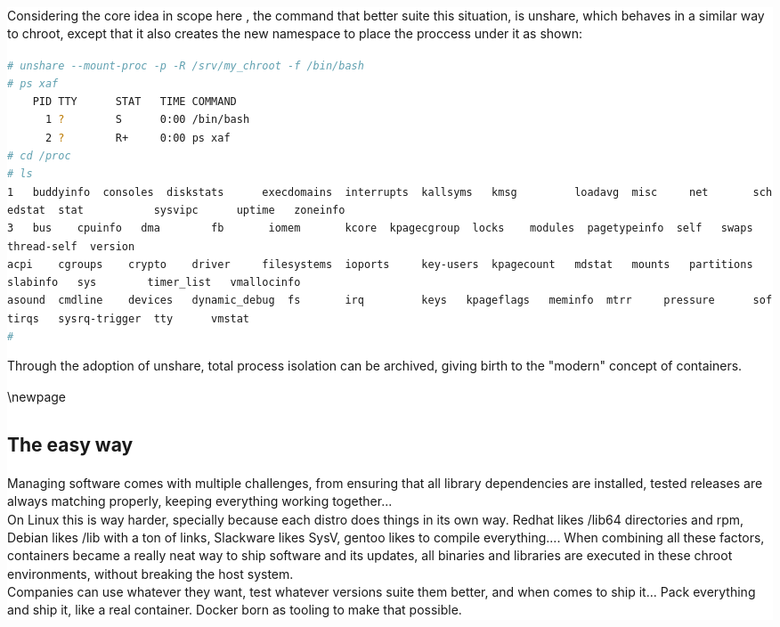 Considering the core idea in scope here , the command that better suite this situation, is unshare, which behaves in a similar way to chroot, except that it also creates the new namespace to place the proccess under it as shown:  

```sh
# unshare --mount-proc -p -R /srv/my_chroot -f /bin/bash
# ps xaf
    PID TTY      STAT   TIME COMMAND
      1 ?        S      0:00 /bin/bash
      2 ?        R+     0:00 ps xaf
# cd /proc
# ls
1	buddyinfo  consoles  diskstats	    execdomains  interrupts  kallsyms	kmsg	     loadavg  misc     net	     schedstat	stat	       sysvipc	    uptime	 zoneinfo
3	bus	   cpuinfo   dma	    fb		 iomem	     kcore	kpagecgroup  locks    modules  pagetypeinfo  self	swaps	       thread-self  version
acpi	cgroups    crypto    driver	    filesystems  ioports     key-users	kpagecount   mdstat   mounts   partitions    slabinfo	sys	       timer_list   vmallocinfo
asound	cmdline    devices   dynamic_debug  fs		 irq	     keys	kpageflags   meminfo  mtrr     pressure      softirqs	sysrq-trigger  tty	    vmstat
# 
```

Through the adoption of unshare, total process isolation can be archived, giving birth to the "modern" concept of containers.  

\newpage

## The easy way

Managing software comes with multiple challenges, from ensuring that all library dependencies are installed, tested releases are always matching properly, keeping everything working together...  
On Linux this is way harder, specially because each distro does things in its own way. Redhat likes /lib64 directories and rpm, Debian likes /lib with a ton of links, Slackware likes SysV, gentoo likes to compile everything....
When combining all these factors, containers became a really neat way to ship software and its updates, all binaries and libraries are executed in these chroot environments, without breaking the host system.  
Companies can use whatever they want, test whatever versions suite them better, and when comes to ship it... Pack everything and ship it, like a real container.
Docker born as tooling to make that possible.  